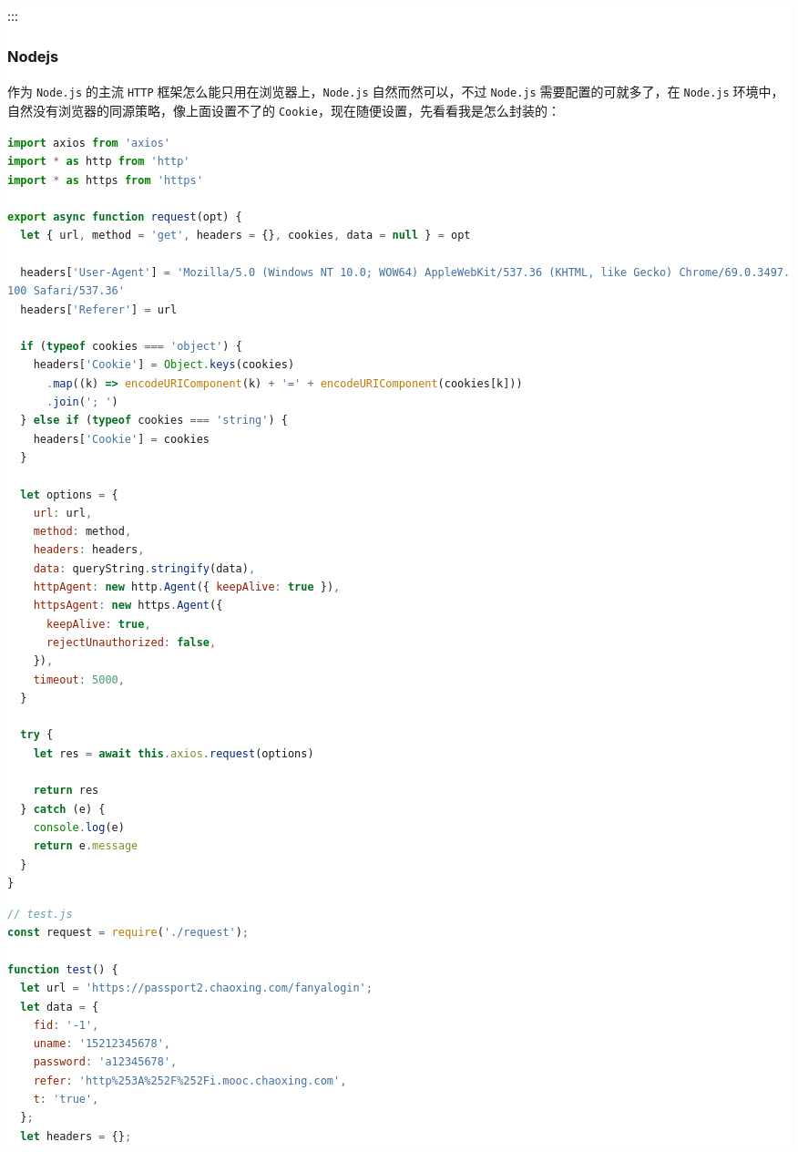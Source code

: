 :::

### Nodejs

作为 `Node.js` 的主流 `HTTP` 框架怎么能只用在浏览器上，`Node.js` 自然而然可以，不过 `Node.js` 需要配置的可就多了，在 `Node.js` 环境中，自然没有浏览器的同源策略，像上面设置不了的 `Cookie`，现在随便设置，先看看我是怎么封装的：

```js
import axios from 'axios'
import * as http from 'http'
import * as https from 'https'

export async function request(opt) {
  let { url, method = 'get', headers = {}, cookies, data = null } = opt

  headers['User-Agent'] = 'Mozilla/5.0 (Windows NT 10.0; WOW64) AppleWebKit/537.36 (KHTML, like Gecko) Chrome/69.0.3497.100 Safari/537.36'
  headers['Referer'] = url

  if (typeof cookies === 'object') {
    headers['Cookie'] = Object.keys(cookies)
      .map((k) => encodeURIComponent(k) + '=' + encodeURIComponent(cookies[k]))
      .join('; ')
  } else if (typeof cookies === 'string') {
    headers['Cookie'] = cookies
  }

  let options = {
    url: url,
    method: method,
    headers: headers,
    data: queryString.stringify(data),
    httpAgent: new http.Agent({ keepAlive: true }),
    httpsAgent: new https.Agent({
      keepAlive: true,
      rejectUnauthorized: false,
    }),
    timeout: 5000,
  }

  try {
    let res = await this.axios.request(options)

    return res
  } catch (e) {
    console.log(e)
    return e.message
  }
}
```

```js
// test.js
const request = require('./request');

function test() {
  let url = 'https://passport2.chaoxing.com/fanyalogin';
  let data = {
    fid: '-1',
    uname: '15212345678',
    password: 'a12345678',
    refer: 'http%253A%252F%252Fi.mooc.chaoxing.com',
    t: 'true',
  };
  let headers = {};
```